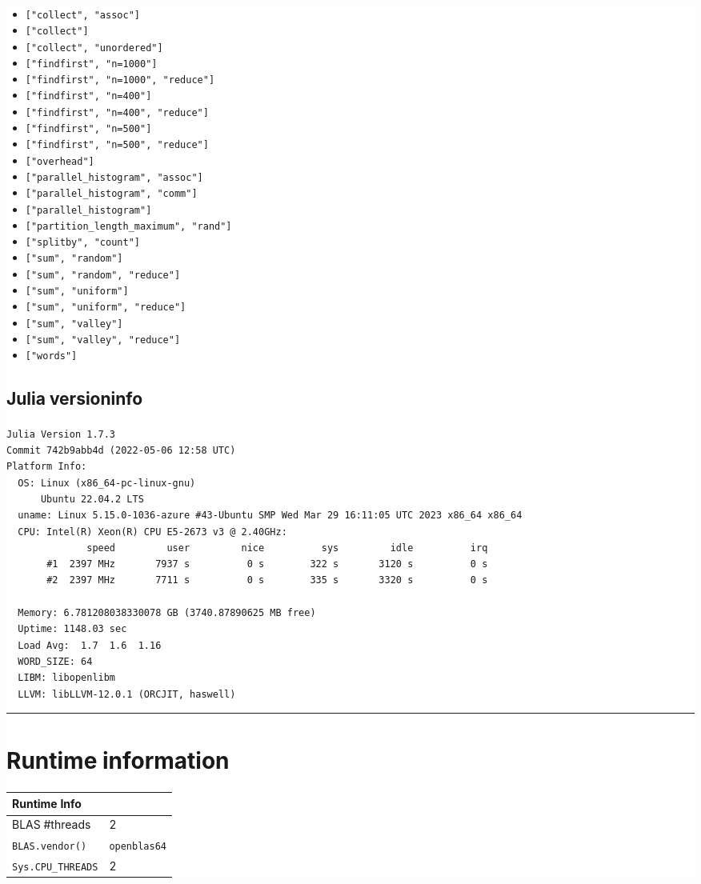 - `["collect", "assoc"]`
- `["collect"]`
- `["collect", "unordered"]`
- `["findfirst", "n=1000"]`
- `["findfirst", "n=1000", "reduce"]`
- `["findfirst", "n=400"]`
- `["findfirst", "n=400", "reduce"]`
- `["findfirst", "n=500"]`
- `["findfirst", "n=500", "reduce"]`
- `["overhead"]`
- `["parallel_histogram", "assoc"]`
- `["parallel_histogram", "comm"]`
- `["parallel_histogram"]`
- `["partition_length_maximum", "rand"]`
- `["splitby", "count"]`
- `["sum", "random"]`
- `["sum", "random", "reduce"]`
- `["sum", "uniform"]`
- `["sum", "uniform", "reduce"]`
- `["sum", "valley"]`
- `["sum", "valley", "reduce"]`
- `["words"]`

## Julia versioninfo
```
Julia Version 1.7.3
Commit 742b9abb4d (2022-05-06 12:58 UTC)
Platform Info:
  OS: Linux (x86_64-pc-linux-gnu)
      Ubuntu 22.04.2 LTS
  uname: Linux 5.15.0-1036-azure #43-Ubuntu SMP Wed Mar 29 16:11:05 UTC 2023 x86_64 x86_64
  CPU: Intel(R) Xeon(R) CPU E5-2673 v3 @ 2.40GHz: 
              speed         user         nice          sys         idle          irq
       #1  2397 MHz       7937 s          0 s        322 s       3120 s          0 s
       #2  2397 MHz       7711 s          0 s        335 s       3320 s          0 s
       
  Memory: 6.781208038330078 GB (3740.87890625 MB free)
  Uptime: 1148.03 sec
  Load Avg:  1.7  1.6  1.16
  WORD_SIZE: 64
  LIBM: libopenlibm
  LLVM: libLLVM-12.0.1 (ORCJIT, haswell)
```

---
# Runtime information
| Runtime Info | |
|:--|:--|
| BLAS #threads | 2 |
| `BLAS.vendor()` | `openblas64` |
| `Sys.CPU_THREADS` | 2 |
